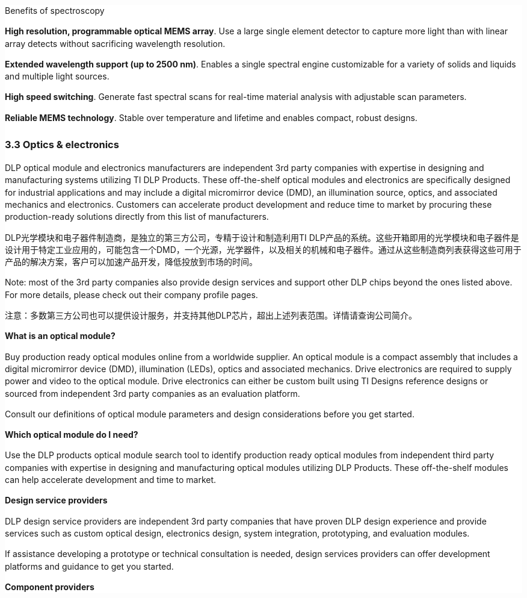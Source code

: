 Benefits of spectroscopy

**High resolution, programmable optical MEMS array**. Use a large single element detector to capture more light than with linear array detects without sacrificing wavelength resolution.

**Extended wavelength support (up to 2500 nm)**. Enables a single spectral engine customizable for a variety of solids and liquids and multiple light sources.

**High speed switching**. Generate fast spectral scans for real-time material analysis with adjustable scan parameters.

**Reliable MEMS technology**. Stable over temperature and lifetime and enables compact, robust designs.

### 3.3 Optics & electronics

DLP optical module and electronics manufacturers are independent 3rd party companies with expertise in designing and manufacturing systems utilizing TI DLP Products. These off-the-shelf optical modules and electronics are specifically designed for industrial applications and may include a digital micromirror device (DMD), an illumination source, optics, and associated mechanics and electronics. Customers can accelerate product development and reduce time to market by procuring these production-ready solutions directly from this list of manufacturers.

DLP光学模块和电子器件制造商，是独立的第三方公司，专精于设计和制造利用TI DLP产品的系统。这些开箱即用的光学模块和电子器件是设计用于特定工业应用的，可能包含一个DMD，一个光源，光学器件，以及相关的机械和电子器件。通过从这些制造商列表获得这些可用于产品的解决方案，客户可以加速产品开发，降低投放到市场的时间。

Note: most of the 3rd party companies also provide design services and support other DLP chips beyond the ones listed above. For more details, please check out their company profile pages.

注意：多数第三方公司也可以提供设计服务，并支持其他DLP芯片，超出上述列表范围。详情请查询公司简介。

**What is an optical module?**

Buy production ready optical modules online from a worldwide supplier. An optical module is a compact assembly that includes a digital micromirror device (DMD), illumination (LEDs), optics and associated mechanics. Drive electronics are required to supply power and video to the optical module. Drive electronics can either be custom built using TI Designs reference designs or sourced from independent 3rd party companies as an evaluation platform.

Consult our definitions of optical module parameters and design considerations before you get started.

**Which optical module do I need?**

Use the DLP products optical module search tool to identify production ready optical modules from independent third party companies with expertise in designing and manufacturing optical modules utilizing DLP Products. These off-the-shelf modules can help accelerate development and time to market.

**Design service providers**

DLP design service providers are independent 3rd party companies that have proven DLP design experience and provide services such as custom optical design, electronics design, system integration, prototyping, and evaluation modules.

If assistance developing a prototype or technical consultation is needed, design services providers can offer development platforms and guidance to get you started.

**Component providers**
